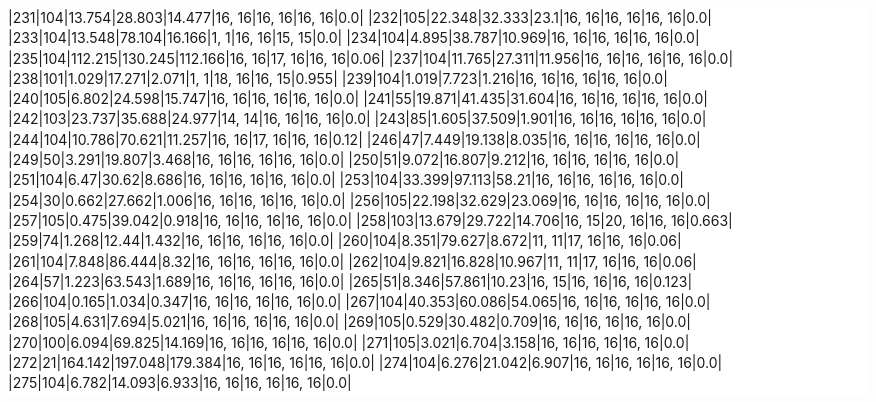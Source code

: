 |231|104|13.754|28.803|14.477|16, 16|16, 16|16, 16|0.0|
|232|105|22.348|32.333|23.1|16, 16|16, 16|16, 16|0.0|
|233|104|13.548|78.104|16.166|1, 1|16, 16|15, 15|0.0|
|234|104|4.895|38.787|10.969|16, 16|16, 16|16, 16|0.0|
|235|104|112.215|130.245|112.166|16, 16|17, 16|16, 16|0.06|
|237|104|11.765|27.311|11.956|16, 16|16, 16|16, 16|0.0|
|238|101|1.029|17.271|2.071|1, 1|18, 16|16, 15|0.955|
|239|104|1.019|7.723|1.216|16, 16|16, 16|16, 16|0.0|
|240|105|6.802|24.598|15.747|16, 16|16, 16|16, 16|0.0|
|241|55|19.871|41.435|31.604|16, 16|16, 16|16, 16|0.0|
|242|103|23.737|35.688|24.977|14, 14|16, 16|16, 16|0.0|
|243|85|1.605|37.509|1.901|16, 16|16, 16|16, 16|0.0|
|244|104|10.786|70.621|11.257|16, 16|17, 16|16, 16|0.12|
|246|47|7.449|19.138|8.035|16, 16|16, 16|16, 16|0.0|
|249|50|3.291|19.807|3.468|16, 16|16, 16|16, 16|0.0|
|250|51|9.072|16.807|9.212|16, 16|16, 16|16, 16|0.0|
|251|104|6.47|30.62|8.686|16, 16|16, 16|16, 16|0.0|
|253|104|33.399|97.113|58.21|16, 16|16, 16|16, 16|0.0|
|254|30|0.662|27.662|1.006|16, 16|16, 16|16, 16|0.0|
|256|105|22.198|32.629|23.069|16, 16|16, 16|16, 16|0.0|
|257|105|0.475|39.042|0.918|16, 16|16, 16|16, 16|0.0|
|258|103|13.679|29.722|14.706|16, 15|20, 16|16, 16|0.663|
|259|74|1.268|12.44|1.432|16, 16|16, 16|16, 16|0.0|
|260|104|8.351|79.627|8.672|11, 11|17, 16|16, 16|0.06|
|261|104|7.848|86.444|8.32|16, 16|16, 16|16, 16|0.0|
|262|104|9.821|16.828|10.967|11, 11|17, 16|16, 16|0.06|
|264|57|1.223|63.543|1.689|16, 16|16, 16|16, 16|0.0|
|265|51|8.346|57.861|10.23|16, 15|16, 16|16, 16|0.123|
|266|104|0.165|1.034|0.347|16, 16|16, 16|16, 16|0.0|
|267|104|40.353|60.086|54.065|16, 16|16, 16|16, 16|0.0|
|268|105|4.631|7.694|5.021|16, 16|16, 16|16, 16|0.0|
|269|105|0.529|30.482|0.709|16, 16|16, 16|16, 16|0.0|
|270|100|6.094|69.825|14.169|16, 16|16, 16|16, 16|0.0|
|271|105|3.021|6.704|3.158|16, 16|16, 16|16, 16|0.0|
|272|21|164.142|197.048|179.384|16, 16|16, 16|16, 16|0.0|
|274|104|6.276|21.042|6.907|16, 16|16, 16|16, 16|0.0|
|275|104|6.782|14.093|6.933|16, 16|16, 16|16, 16|0.0|